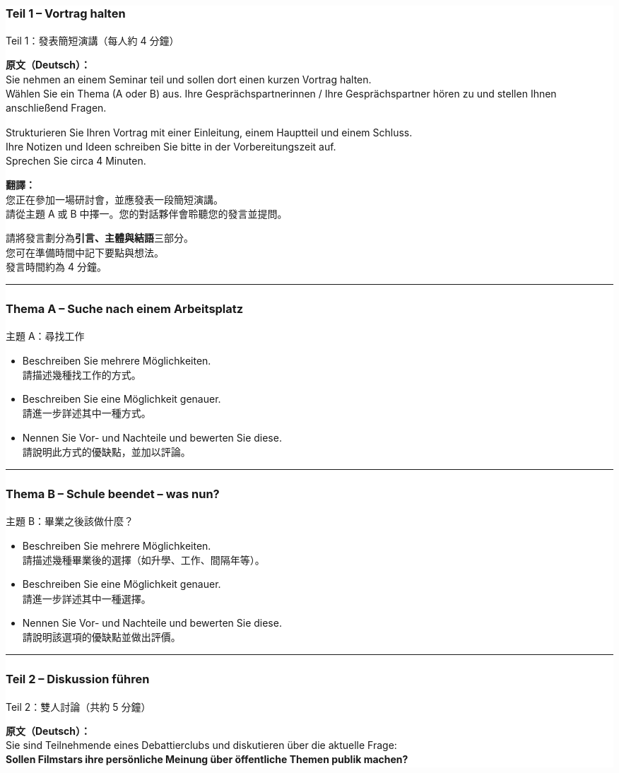 
### Teil 1 – Vortrag halten  
Teil 1：發表簡短演講（每人約 4 分鐘）

**原文（Deutsch）：**  
Sie nehmen an einem Seminar teil und sollen dort einen kurzen Vortrag halten.  
Wählen Sie ein Thema (A oder B) aus. Ihre Gesprächspartnerinnen / Ihre Gesprächspartner hören zu und stellen Ihnen anschließend Fragen.  

Strukturieren Sie Ihren Vortrag mit einer Einleitung, einem Hauptteil und einem Schluss.  
Ihre Notizen und Ideen schreiben Sie bitte in der Vorbereitungszeit auf.  
Sprechen Sie circa 4 Minuten.

**翻譯：**  
您正在參加一場研討會，並應發表一段簡短演講。  
請從主題 A 或 B 中擇一。您的對話夥伴會聆聽您的發言並提問。  

請將發言劃分為**引言、主體與結語**三部分。  
您可在準備時間中記下要點與想法。  
發言時間約為 4 分鐘。

---

### Thema A – Suche nach einem Arbeitsplatz  
主題 A：尋找工作

- Beschreiben Sie mehrere Möglichkeiten.  
  請描述幾種找工作的方式。

- Beschreiben Sie eine Möglichkeit genauer.  
  請進一步詳述其中一種方式。

- Nennen Sie Vor- und Nachteile und bewerten Sie diese.  
  請說明此方式的優缺點，並加以評論。

---

### Thema B – Schule beendet – was nun?  
主題 B：畢業之後該做什麼？

- Beschreiben Sie mehrere Möglichkeiten.  
  請描述幾種畢業後的選擇（如升學、工作、間隔年等）。

- Beschreiben Sie eine Möglichkeit genauer.  
  請進一步詳述其中一種選擇。

- Nennen Sie Vor- und Nachteile und bewerten Sie diese.  
  請說明該選項的優缺點並做出評價。

---

### Teil 2 – Diskussion führen  
Teil 2：雙人討論（共約 5 分鐘）

**原文（Deutsch）：**  
Sie sind Teilnehmende eines Debattierclubs und diskutieren über die aktuelle Frage:  
**Sollen Filmstars ihre persönliche Meinung über öffentliche Themen publik machen?**
